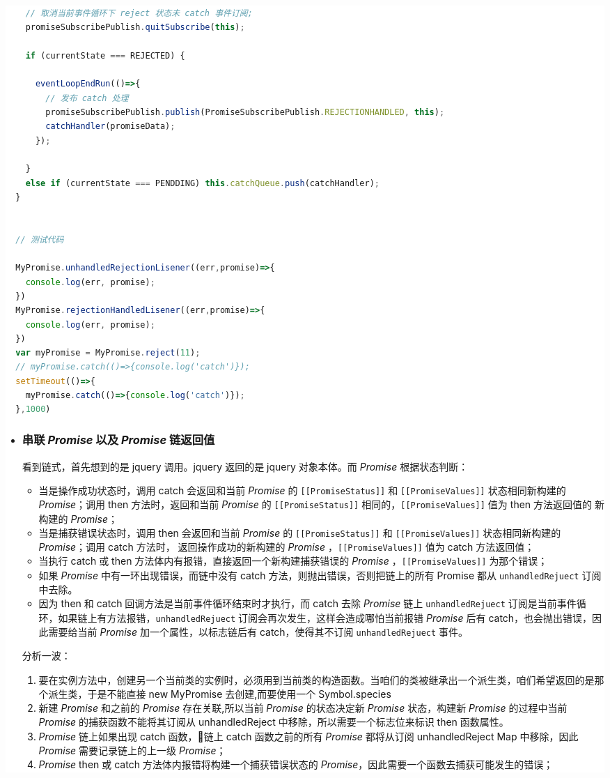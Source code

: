 ```javascript
    // 取消当前事件循环下 reject 状态未 catch 事件订阅;
    promiseSubscribePublish.quitSubscribe(this);
    
    if (currentState === REJECTED) {
      
      eventLoopEndRun(()=>{
        // 发布 catch 处理
        promiseSubscribePublish.publish(PromiseSubscribePublish.REJECTIONHANDLED, this);
        catchHandler(promiseData);
      });

    }
    else if (currentState === PENDDING) this.catchQueue.push(catchHandler);
  }


  // 测试代码

  MyPromise.unhandledRejectionLisener((err,promise)=>{
    console.log(err, promise);
  }) 
  MyPromise.rejectionHandledLisener((err,promise)=>{
    console.log(err, promise);
  }) 
  var myPromise = MyPromise.reject(11);
  // myPromise.catch(()=>{console.log('catch')});
  setTimeout(()=>{
    myPromise.catch(()=>{console.log('catch')});
  },1000)


```

- ### 串联 *Promise* 以及 *Promise* 链返回值

  看到链式，首先想到的是 jquery 调用。jquery 返回的是 jquery 对象本体。而 *Promise* 根据状态判断：

  - 当是操作成功状态时，调用 catch 会返回和当前 *Promise* 的 ```[[PromiseStatus]]``` 和 ```[[PromiseValues]]``` 状态相同新构建的 *Promise*；调用 then 方法时，返回和当前 *Promise* 的 ```[[PromiseStatus]]``` 相同的，```[[PromiseValues]]``` 值为 then 方法返回值的 新构建的 *Promise*；
  - 当是捕获错误状态时，调用 then 会返回和当前 *Promise* 的 ```[[PromiseStatus]]``` 和 ```[[PromiseValues]]``` 状态相同新构建的 *Promise*；调用 catch 方法时， 返回操作成功的新构建的 *Promise* ，```[[PromiseValues]]``` 值为 catch 方法返回值；
  - 当执行 catch 或 then 方法体内有报错，直接返回一个新构建捕获错误的 *Promise* ，```[[PromiseValues]]```  为那个错误；
  - 如果 *Promise* 中有一环出现错误，而链中没有 catch 方法，则抛出错误，否则把链上的所有 Promise 都从 ```unhandledRejuect``` 订阅中去除。
  - 因为 then 和 catch 回调方法是当前事件循环结束时才执行，而 catch 去除  *Promise* 链上 ```unhandledRejuect``` 订阅是当前事件循环，如果链上有方法报错，```unhandledRejuect``` 订阅会再次发生，这样会造成哪怕当前报错 *Promise* 后有 catch，也会抛出错误，因此需要给当前 *Promise* 加一个属性，以标志链后有 catch，使得其不订阅 ```unhandledRejuect``` 事件。

  分析一波：

  1. 要在实例方法中，创建另一个当前类的实例时，必须用到当前类的构造函数。当咱们的类被继承出一个派生类，咱们希望返回的是那个派生类，于是不能直接 new MyPromise 去创建,而要使用一个 Symbol.species
  2. 新建 *Promise* 和之前的 *Promise* 存在关联,所以当前 *Promise* 的状态决定新 *Promise* 状态，构建新 *Promise* 的过程中当前 *Promise* 的捕获函数不能将其订阅从 unhandledReject 中移除，所以需要一个标志位来标识 then 函数属性。
  3. *Promise* 链上如果出现 catch 函数，链上 catch 函数之前的所有 *Promise* 都将从订阅 unhandledReject Map 中移除，因此 *Promise* 需要记录链上的上一级 *Promise*；
  4. *Promise* then 或 catch 方法体内报错将构建一个捕获错误状态的 *Promise*，因此需要一个函数去捕获可能发生的错误；
